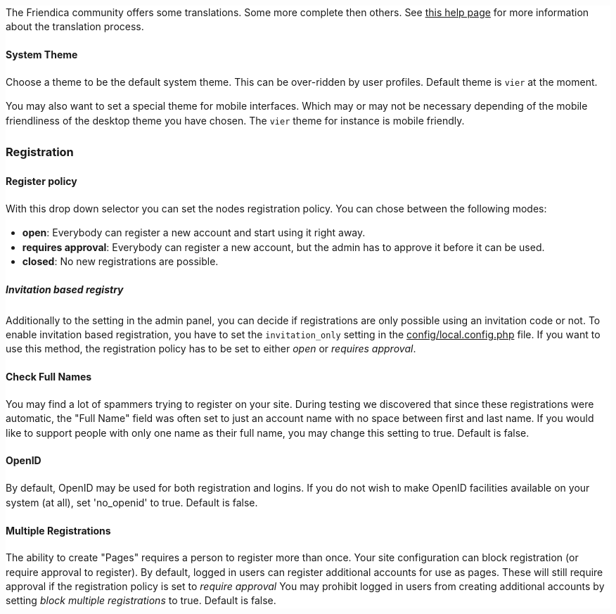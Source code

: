 The Friendica community offers some translations.
Some more complete then others.
See [this help page](/help/translations) for more information about the translation process.

#### System Theme

Choose a theme to be the default system theme.
This can be over-ridden by user profiles.
Default theme is `vier` at the moment.

You may also want to set a special theme for mobile interfaces.
Which may or may not be necessary depending of the mobile friendliness of the desktop theme you have chosen.
The `vier` theme for instance is mobile friendly.

### Registration

#### Register policy

With this drop down selector you can set the nodes registration policy.
You can chose between the following modes:

* **open**: Everybody can register a new account and start using it right away.
* **requires approval**: Everybody can register a new account, but the admin has to approve it before it can be used.
* **closed**: No new registrations are possible.

##### Invitation based registry

Additionally to the setting in the admin panel, you can decide if registrations are only possible using an invitation code or not.
To enable invitation based registration, you have to set the `invitation_only` setting in the [config/local.config.php](/help/Config) file.
If you want to use this method, the registration policy has to be set to either *open* or *requires approval*.

#### Check Full Names

You may find a lot of spammers trying to register on your site.
During testing we discovered that since these registrations were automatic, the "Full Name" field was often set to just an account name with no space between first and last name.
If you would like to support people with only one name as their full name, you may change this setting to true.
Default is false.

#### OpenID

By default, OpenID may be used for both registration and logins.
If you do not wish to make OpenID facilities available on your system (at all), set 'no_openid' to true.
Default is false.

#### Multiple Registrations

The ability to create "Pages" requires a person to register more than once.
Your site configuration can block registration (or require approval to register).
By default, logged in users can register additional accounts for use as pages.
These will still require approval if the registration policy is set to *require approval*
You may prohibit logged in users from creating additional accounts by setting *block multiple registrations* to true.
Default is false.
